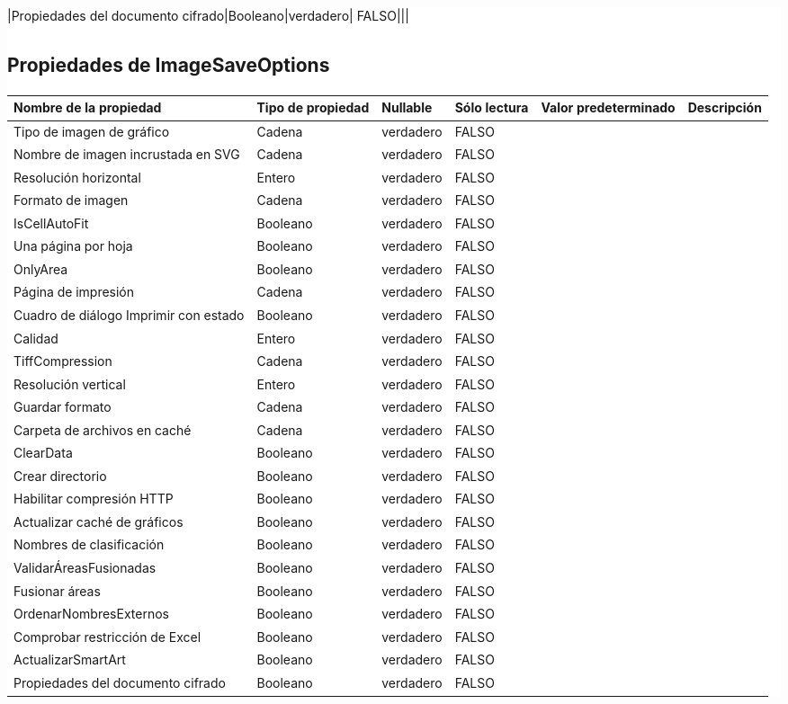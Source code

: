 |Propiedades del documento cifrado|Booleano|verdadero| FALSO|||

## **Propiedades de ImageSaveOptions**

| Nombre de la propiedad| Tipo de propiedad| Nullable| Sólo lectura| Valor predeterminado| Descripción|
|:- |:- |:- |:- |:- |:- |
|Tipo de imagen de gráfico|Cadena|verdadero| FALSO|||
|Nombre de imagen incrustada en SVG|Cadena|verdadero| FALSO|||
|Resolución horizontal|Entero|verdadero| FALSO|||
|Formato de imagen|Cadena|verdadero| FALSO|||
|IsCellAutoFit|Booleano|verdadero| FALSO|||
|Una página por hoja|Booleano|verdadero| FALSO|||
|OnlyArea|Booleano|verdadero| FALSO|||
|Página de impresión|Cadena|verdadero| FALSO|||
|Cuadro de diálogo Imprimir con estado|Booleano|verdadero| FALSO|||
|Calidad|Entero|verdadero| FALSO|||
|TiffCompression|Cadena|verdadero| FALSO|||
|Resolución vertical|Entero|verdadero| FALSO|||
|Guardar formato|Cadena|verdadero| FALSO|||
|Carpeta de archivos en caché|Cadena|verdadero| FALSO|||
|ClearData|Booleano|verdadero| FALSO|||
|Crear directorio|Booleano|verdadero| FALSO|||
|Habilitar compresión HTTP|Booleano|verdadero| FALSO|||
|Actualizar caché de gráficos|Booleano|verdadero| FALSO|||
|Nombres de clasificación|Booleano|verdadero| FALSO|||
|ValidarÁreasFusionadas|Booleano|verdadero| FALSO|||
|Fusionar áreas|Booleano|verdadero| FALSO|||
|OrdenarNombresExternos|Booleano|verdadero| FALSO|||
|Comprobar restricción de Excel|Booleano|verdadero| FALSO|||
|ActualizarSmartArt|Booleano|verdadero| FALSO|||
|Propiedades del documento cifrado|Booleano|verdadero| FALSO|||
